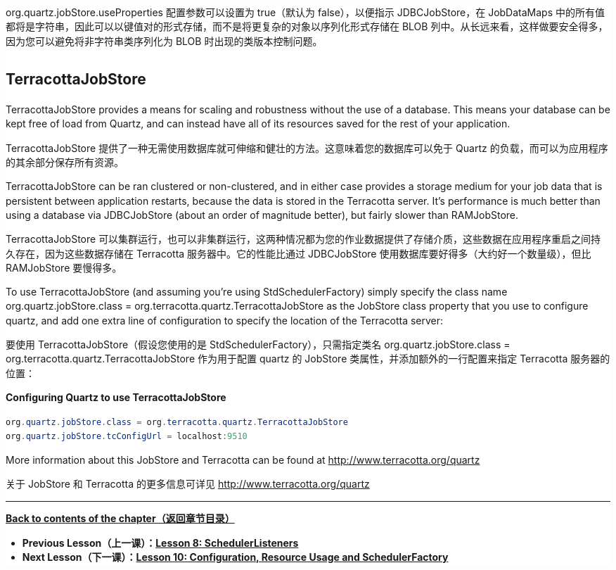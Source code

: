 org.quartz.jobStore.useProperties 配置参数可以设置为 true（默认为 false），以便指示 JDBCJobStore，在 JobDataMaps 中的所有值都将是字符串，因此可以以键值对的形式存储，而不是将更复杂的对象以序列化形式存储在 BLOB 列中。从长远来看，这样做要安全得多，因为您可以避免将非字符串类序列化为 BLOB 时出现的类版本控制问题。

## TerracottaJobStore

TerracottaJobStore provides a means for scaling and robustness without the use of a database. This means your database can be kept free of load from Quartz, and can instead have all of its resources saved for the rest of your application.

TerracottaJobStore 提供了一种无需使用数据库就可伸缩和健壮的方法。这意味着您的数据库可以免于 Quartz 的负载，而可以为应用程序的其余部分保存所有资源。

TerracottaJobStore can be ran clustered or non-clustered, and in either case provides a storage medium for your job data that is persistent between application restarts, because the data is stored in the Terracotta server. It’s performance is much better than using a database via JDBCJobStore (about an order of magnitude better), but fairly slower than RAMJobStore.

TerracottaJobStore 可以集群运行，也可以非集群运行，这两种情况都为您的作业数据提供了存储介质，这些数据在应用程序重启之间持久存在，因为这些数据存储在 Terracotta 服务器中。它的性能比通过 JDBCJobStore 使用数据库要好得多（大约好一个数量级），但比 RAMJobStore 要慢得多。

To use TerracottaJobStore (and assuming you’re using StdSchedulerFactory) simply specify the class name org.quartz.jobStore.class = org.terracotta.quartz.TerracottaJobStore as the JobStore class property that you use to configure quartz, and add one extra line of configuration to specify the location of the Terracotta server:

要使用 TerracottaJobStore（假设您使用的是 StdSchedulerFactory），只需指定类名 org.quartz.jobStore.class = org.terracotta.quartz.TerracottaJobStore 作为用于配置 quartz 的 JobStore 类属性，并添加额外的一行配置来指定 Terracotta 服务器的位置：

**Configuring Quartz to use TerracottaJobStore**

```java
org.quartz.jobStore.class = org.terracotta.quartz.TerracottaJobStore
org.quartz.jobStore.tcConfigUrl = localhost:9510
```

More information about this JobStore and Terracotta can be found at http://www.terracotta.org/quartz

关于 JobStore 和 Terracotta 的更多信息可详见 http://www.terracotta.org/quartz

---

**[Back to contents of the chapter（返回章节目录）](/Tutorials)**

- **Previous Lesson（上一课）：[Lesson 8: SchedulerListeners](/Tutorials/Lesson-8)**
- **Next Lesson（下一课）：[Lesson 10: Configuration, Resource Usage and SchedulerFactory](/Tutorials/Lesson-10)**